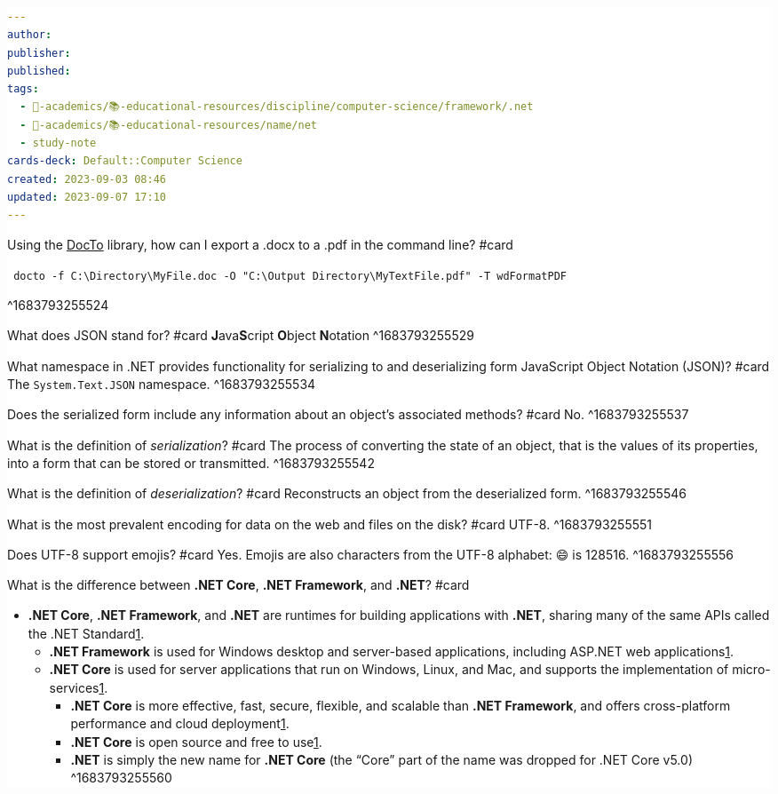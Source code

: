 ```yaml
---
author: 
publisher: 
published: 
tags:
  - 🔴-academics/📚-educational-resources/discipline/computer-science/framework/.net
  - 🔴-academics/📚-educational-resources/name/net
  - study-note
cards-deck: Default::Computer Science
created: 2023-09-03 08:46
updated: 2023-09-07 17:10
---
```


Using the [DocTo](https://github.com/tobya/DocTo) library, how can I export a .docx to a .pdf in the command line? #card 
```pwsh
 docto -f C:\Directory\MyFile.doc -O "C:\Output Directory\MyTextFile.pdf" -T wdFormatPDF
```
^1683793255524

What does JSON stand for? #card 
**J**ava**S**cript **O**bject **N**otation
^1683793255529

What namespace in .NET provides functionality for serializing to and deserializing form JavaScript Object Notation (JSON)? #card 
The `System.Text.JSON` namespace.
^1683793255534

Does the serialized form include any information about an object’s associated methods? #card 
No.
^1683793255537

What is the definition of *serialization*? #card 
The process of converting the state of an object, that is the values of its properties, into a form that can be stored or transmitted.
^1683793255542

What is the definition of *deserialization*? #card 
Reconstructs an object from the deserialized form.
^1683793255546

What is the most prevalent encoding for data on the web and files on the disk? #card 
UTF-8.
^1683793255551

Does UTF-8 support emojis? #card 
Yes. Emojis are also characters from the UTF-8 alphabet: 😄 is 128516.
^1683793255556

What is the difference between **.NET Core**, **.NET Framework**, and **.NET**? #card 
- **.NET Core**, **.NET Framework**, and **.NET** are runtimes for building applications with **.NET**, sharing many of the same APIs called the .NET Standard[1](https://stackify.com/net-core-vs-net-framework/).
	- **.NET Framework** is used for Windows desktop and server-based applications, including ASP.NET web applications[1](https://stackify.com/net-core-vs-net-framework/).
	- **.NET Core** is used for server applications that run on Windows, Linux, and Mac, and supports the implementation of micro-services[1](https://stackify.com/net-core-vs-net-framework/).
		- **.NET Core** is more effective, fast, secure, flexible, and scalable than **.NET Framework**, and offers cross-platform performance and cloud deployment[1](https://stackify.com/net-core-vs-net-framework/).
		- **.NET Core** is open source and free to use[1](https://stackify.com/net-core-vs-net-framework/).
		- **.NET** is simply the new name for **.NET Core** (the “Core” part of the name was dropped for .NET Core v5.0)
^1683793255560
